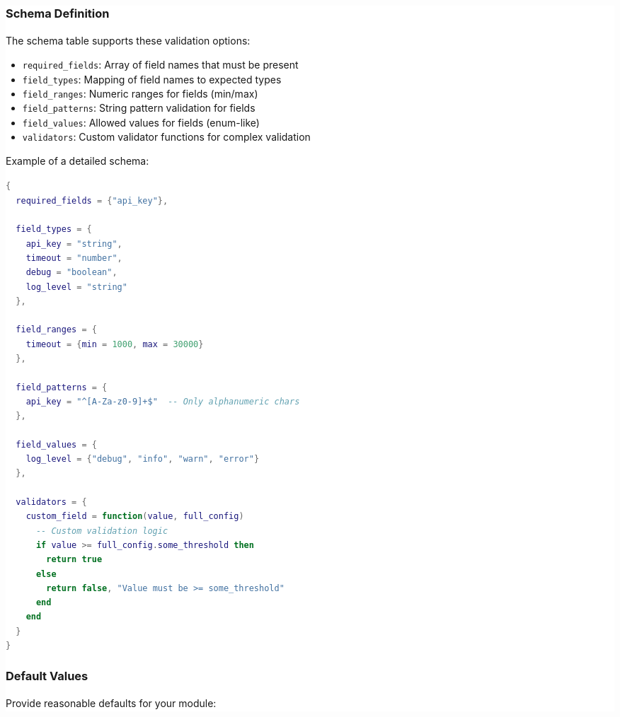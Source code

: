 ### Schema Definition

The schema table supports these validation options:

- `required_fields`: Array of field names that must be present
- `field_types`: Mapping of field names to expected types
- `field_ranges`: Numeric ranges for fields (min/max)
- `field_patterns`: String pattern validation for fields
- `field_values`: Allowed values for fields (enum-like)
- `validators`: Custom validator functions for complex validation

Example of a detailed schema:

```lua
{
  required_fields = {"api_key"},
  
  field_types = {
    api_key = "string",
    timeout = "number",
    debug = "boolean",
    log_level = "string"
  },
  
  field_ranges = {
    timeout = {min = 1000, max = 30000}
  },
  
  field_patterns = {
    api_key = "^[A-Za-z0-9]+$"  -- Only alphanumeric chars
  },
  
  field_values = {
    log_level = {"debug", "info", "warn", "error"}
  },
  
  validators = {
    custom_field = function(value, full_config)
      -- Custom validation logic
      if value >= full_config.some_threshold then
        return true
      else
        return false, "Value must be >= some_threshold"
      end
    end
  }
}
```

### Default Values

Provide reasonable defaults for your module:
